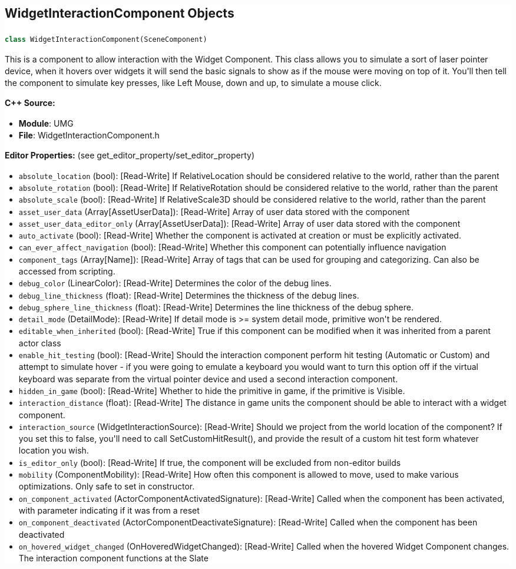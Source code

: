 ## WidgetInteractionComponent Objects

```python
class WidgetInteractionComponent(SceneComponent)
```

This is a component to allow interaction with the Widget Component.  This class allows you to
simulate a sort of laser pointer device, when it hovers over widgets it will send the basic signals
to show as if the mouse were moving on top of it.  You'll then tell the component to simulate key presses,
like Left Mouse, down and up, to simulate a mouse click.

**C++ Source:**

- **Module**: UMG
- **File**: WidgetInteractionComponent.h

**Editor Properties:** (see get_editor_property/set_editor_property)

- ``absolute_location`` (bool):  [Read-Write] If RelativeLocation should be considered relative to the world, rather than the parent
- ``absolute_rotation`` (bool):  [Read-Write] If RelativeRotation should be considered relative to the world, rather than the parent
- ``absolute_scale`` (bool):  [Read-Write] If RelativeScale3D should be considered relative to the world, rather than the parent
- ``asset_user_data`` (Array[AssetUserData]):  [Read-Write] Array of user data stored with the component
- ``asset_user_data_editor_only`` (Array[AssetUserData]):  [Read-Write] Array of user data stored with the component
- ``auto_activate`` (bool):  [Read-Write] Whether the component is activated at creation or must be explicitly activated.
- ``can_ever_affect_navigation`` (bool):  [Read-Write] Whether this component can potentially influence navigation
- ``component_tags`` (Array[Name]):  [Read-Write] Array of tags that can be used for grouping and categorizing. Can also be accessed from scripting.
- ``debug_color`` (LinearColor):  [Read-Write] Determines the color of the debug lines.
- ``debug_line_thickness`` (float):  [Read-Write] Determines the thickness of the debug lines.
- ``debug_sphere_line_thickness`` (float):  [Read-Write] Determines the line thickness of the debug sphere.
- ``detail_mode`` (DetailMode):  [Read-Write] If detail mode is >= system detail mode, primitive won't be rendered.
- ``editable_when_inherited`` (bool):  [Read-Write] True if this component can be modified when it was inherited from a parent actor class
- ``enable_hit_testing`` (bool):  [Read-Write] Should the interaction component perform hit testing (Automatic or Custom) and attempt to
  simulate hover - if you were going to emulate a keyboard you would want to turn this option off
  if the virtual keyboard was separate from the virtual pointer device and used a second interaction
  component.
- ``hidden_in_game`` (bool):  [Read-Write] Whether to hide the primitive in game, if the primitive is Visible.
- ``interaction_distance`` (float):  [Read-Write] The distance in game units the component should be able to interact with a widget component.
- ``interaction_source`` (WidgetInteractionSource):  [Read-Write] Should we project from the world location of the component?  If you set this to false, you'll
  need to call SetCustomHitResult(), and provide the result of a custom hit test form whatever
  location you wish.
- ``is_editor_only`` (bool):  [Read-Write] If true, the component will be excluded from non-editor builds
- ``mobility`` (ComponentMobility):  [Read-Write] How often this component is allowed to move, used to make various optimizations. Only safe to set in constructor.
- ``on_component_activated`` (ActorComponentActivatedSignature):  [Read-Write] Called when the component has been activated, with parameter indicating if it was from a reset
- ``on_component_deactivated`` (ActorComponentDeactivateSignature):  [Read-Write] Called when the component has been deactivated
- ``on_hovered_widget_changed`` (OnHoveredWidgetChanged):  [Read-Write] Called when the hovered Widget Component changes.  The interaction component functions at the Slate